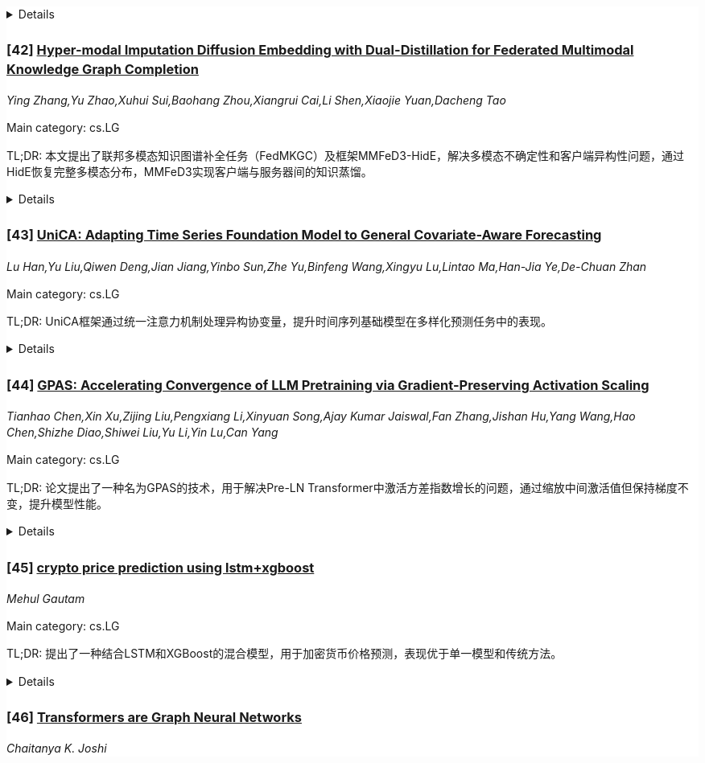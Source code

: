 
<details><summary>Details</summary></details>


### [42] [Hyper-modal Imputation Diffusion Embedding with Dual-Distillation for Federated Multimodal Knowledge Graph Completion](https://arxiv.org/abs/2506.22036)
*Ying Zhang,Yu Zhao,Xuhui Sui,Baohang Zhou,Xiangrui Cai,Li Shen,Xiaojie Yuan,Dacheng Tao*

Main category: cs.LG

TL;DR: 本文提出了联邦多模态知识图谱补全任务（FedMKGC）及框架MMFeD3-HidE，解决多模态不确定性和客户端异构性问题，通过HidE恢复完整多模态分布，MMFeD3实现客户端与服务器间的知识蒸馏。


<details><summary>Details</summary></details>


### [43] [UniCA: Adapting Time Series Foundation Model to General Covariate-Aware Forecasting](https://arxiv.org/abs/2506.22039)
*Lu Han,Yu Liu,Qiwen Deng,Jian Jiang,Yinbo Sun,Zhe Yu,Binfeng Wang,Xingyu Lu,Lintao Ma,Han-Jia Ye,De-Chuan Zhan*

Main category: cs.LG

TL;DR: UniCA框架通过统一注意力机制处理异构协变量，提升时间序列基础模型在多样化预测任务中的表现。


<details><summary>Details</summary></details>


### [44] [GPAS: Accelerating Convergence of LLM Pretraining via Gradient-Preserving Activation Scaling](https://arxiv.org/abs/2506.22049)
*Tianhao Chen,Xin Xu,Zijing Liu,Pengxiang Li,Xinyuan Song,Ajay Kumar Jaiswal,Fan Zhang,Jishan Hu,Yang Wang,Hao Chen,Shizhe Diao,Shiwei Liu,Yu Li,Yin Lu,Can Yang*

Main category: cs.LG

TL;DR: 论文提出了一种名为GPAS的技术，用于解决Pre-LN Transformer中激活方差指数增长的问题，通过缩放中间激活值但保持梯度不变，提升模型性能。


<details><summary>Details</summary></details>


### [45] [crypto price prediction using lstm+xgboost](https://arxiv.org/abs/2506.22055)
*Mehul Gautam*

Main category: cs.LG

TL;DR: 提出了一种结合LSTM和XGBoost的混合模型，用于加密货币价格预测，表现优于单一模型和传统方法。


<details><summary>Details</summary></details>


### [46] [Transformers are Graph Neural Networks](https://arxiv.org/abs/2506.22084)
*Chaitanya K. Joshi*
